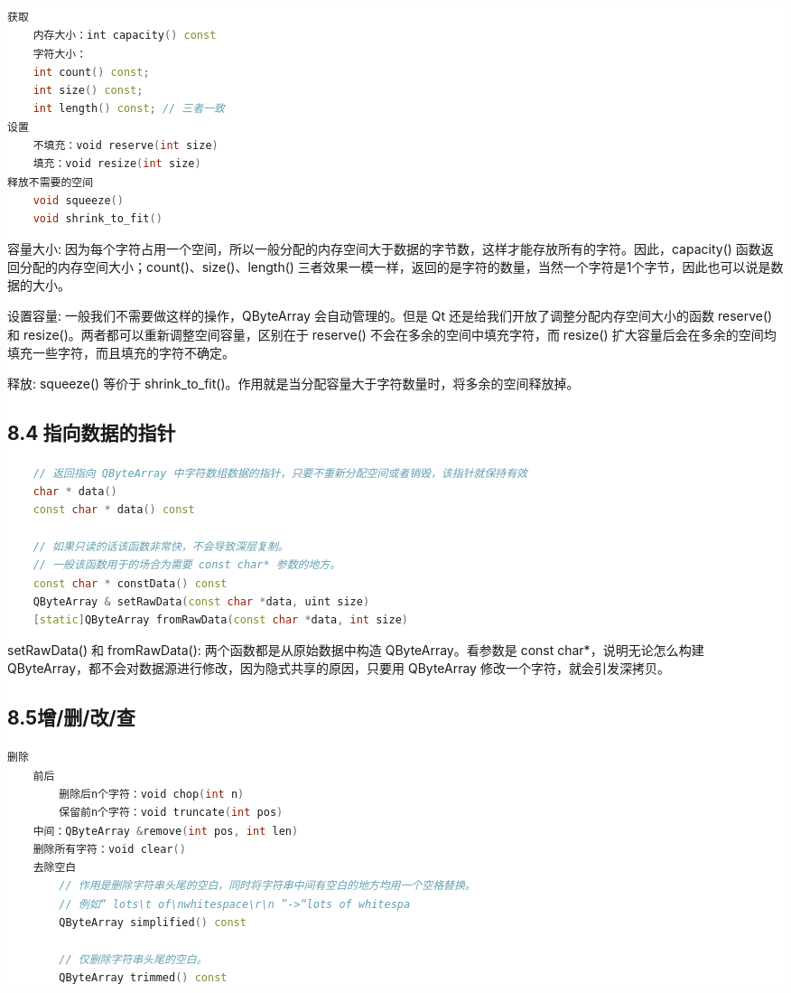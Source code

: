 ```cpp
获取
    内存大小：int capacity() const
    字符大小：
    int count() const; 
	int size() const;
	int length() const; // 三者一致
设置
    不填充：void reserve(int size)
    填充：void resize(int size)
释放不需要的空间
    void squeeze()
    void shrink_to_fit()
```

容量大小: 因为每个字符占用一个空间，所以一般分配的内存空间大于数据的字节数，这样才能存放所有的字符。因此，capacity() 函数返回分配的内存空间大小；count()、size()、length() 三者效果一模一样，返回的是字符的数量，当然一个字符是1个字节，因此也可以说是数据的大小。

设置容量: 一般我们不需要做这样的操作，QByteArray 会自动管理的。但是 Qt 还是给我们开放了调整分配内存空间大小的函数 reserve() 和 resize()。两者都可以重新调整空间容量，区别在于 reserve() 不会在多余的空间中填充字符，而 resize() 扩大容量后会在多余的空间均填充一些字符，而且填充的字符不确定。

释放: squeeze() 等价于 shrink_to_fit()。作用就是当分配容量大于字符数量时，将多余的空间释放掉。

## 8.4 指向数据的指针

```cpp
	// 返回指向 QByteArray 中字符数组数据的指针，只要不重新分配空间或者销毁，该指针就保持有效
    char * data() 
    const char * data() const
    
    // 如果只读的话该函数非常快，不会导致深层复制。
    // 一般该函数用于的场合为需要 const char* 参数的地方。
    const char * constData() const
    QByteArray & setRawData(const char *data, uint size)
    [static]QByteArray fromRawData(const char *data, int size)
```

setRawData() 和 fromRawData(): 两个函数都是从原始数据中构造 QByteArray。看参数是 const char*，说明无论怎么构建 QByteArray，都不会对数据源进行修改，因为隐式共享的原因，只要用 QByteArray 修改一个字符，就会引发深拷贝。

## 8.5**增/删/改/查**

```cpp
删除
    前后
        删除后n个字符：void chop(int n)
        保留前n个字符：void truncate(int pos)
    中间：QByteArray &remove(int pos, int len)
    删除所有字符：void clear()
    去除空白
    	// 作用是删除字符串头尾的空白，同时将字符串中间有空白的地方均用一个空格替换。
    	// 例如“ lots\t of\nwhitespace\r\n ”->“lots of whitespa
        QByteArray simplified() const
        
    	// 仅删除字符串头尾的空白。
    	QByteArray trimmed() const
```

